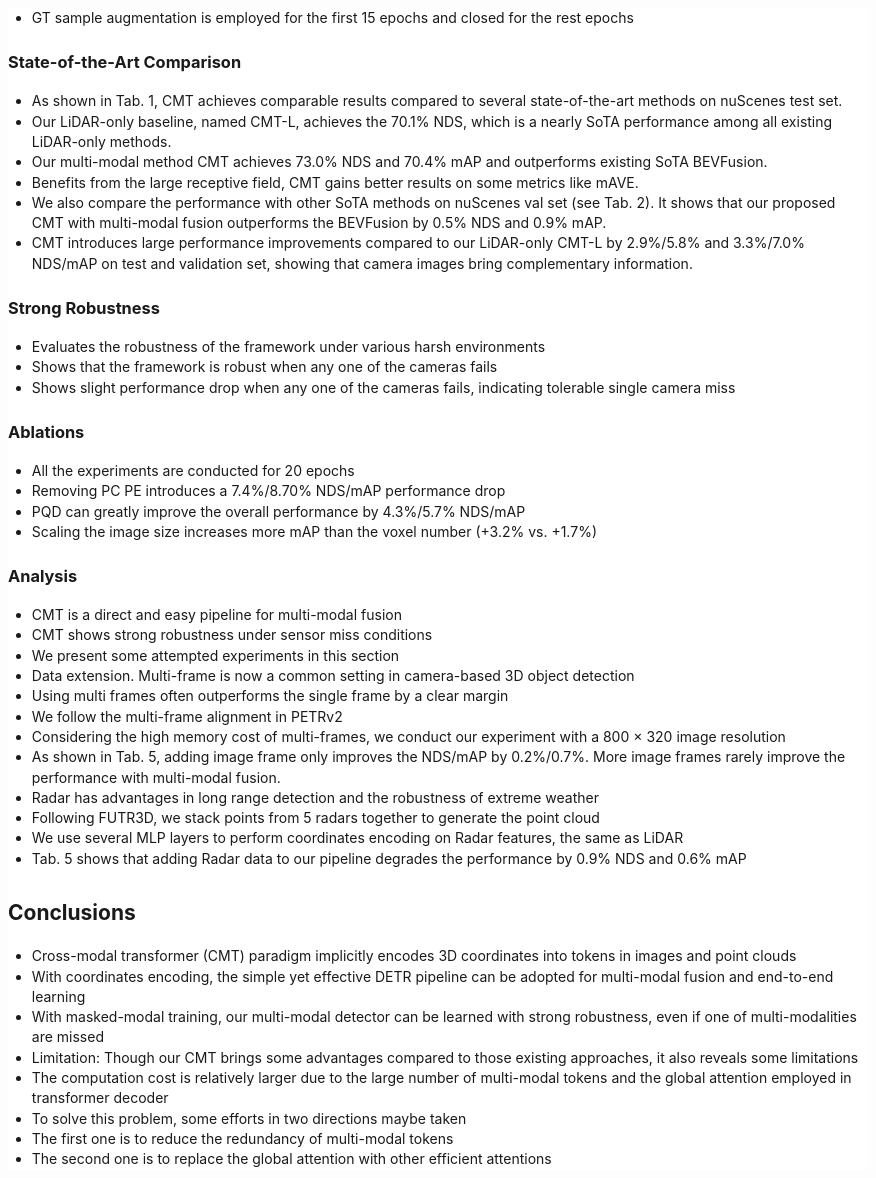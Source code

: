 - GT sample augmentation is employed for the first 15 epochs and closed for the rest epochs

### State-of-the-Art Comparison
- As shown in Tab. 1, CMT achieves comparable results compared to several state-of-the-art methods on nuScenes test set.
- Our LiDAR-only baseline, named CMT-L, achieves the 70.1% NDS, which is a nearly SoTA performance among all existing LiDAR-only methods.
- Our multi-modal method CMT achieves 73.0% NDS and 70.4% mAP and outperforms existing SoTA BEVFusion.
- Benefits from the large receptive field, CMT gains better results on some metrics like mAVE.
- We also compare the performance with other SoTA methods on nuScenes val set (see Tab. 2). It shows that our proposed CMT with multi-modal fusion outperforms the BEVFusion by 0.5% NDS and 0.9% mAP.
- CMT introduces large performance improvements compared to our LiDAR-only CMT-L by 2.9%/5.8% and 3.3%/7.0% NDS/mAP on test and validation set, showing that camera images bring complementary information.

### Strong Robustness
- Evaluates the robustness of the framework under various harsh environments
- Shows that the framework is robust when any one of the cameras fails
- Shows slight performance drop when any one of the cameras fails, indicating tolerable single camera miss

### Ablations
- All the experiments are conducted for 20 epochs
- Removing PC PE introduces a 7.4%/8.70% NDS/mAP performance drop
- PQD can greatly improve the overall performance by 4.3%/5.7% NDS/mAP
- Scaling the image size increases more mAP than the voxel number (+3.2% vs. +1.7%)

### Analysis
- CMT is a direct and easy pipeline for multi-modal fusion
- CMT shows strong robustness under sensor miss conditions
- We present some attempted experiments in this section
- Data extension. Multi-frame is now a common setting in camera-based 3D object detection
- Using multi frames often outperforms the single frame by a clear margin
- We follow the multi-frame alignment in PETRv2
- Considering the high memory cost of multi-frames, we conduct our experiment with a 800 × 320 image resolution
- As shown in Tab. 5, adding image frame only improves the NDS/mAP by 0.2%/0.7%. More image frames rarely improve the performance with multi-modal fusion.
- Radar has advantages in long range detection and the robustness of extreme weather
- Following FUTR3D, we stack points from 5 radars together to generate the point cloud
- We use several MLP layers to perform coordinates encoding on Radar features, the same as LiDAR
- Tab. 5 shows that adding Radar data to our pipeline degrades the performance by 0.9% NDS and 0.6% mAP

## Conclusions
- Cross-modal transformer (CMT) paradigm implicitly encodes 3D coordinates into tokens in images and point clouds
- With coordinates encoding, the simple yet effective DETR pipeline can be adopted for multi-modal fusion and end-to-end learning
- With masked-modal training, our multi-modal detector can be learned with strong robustness, even if one of multi-modalities are missed
- Limitation: Though our CMT brings some advantages compared to those existing approaches, it also reveals some limitations
- The computation cost is relatively larger due to the large number of multi-modal tokens and the global attention employed in transformer decoder
- To solve this problem, some efforts in two directions maybe taken
- The first one is to reduce the redundancy of multi-modal tokens
- The second one is to replace the global attention with other efficient attentions
